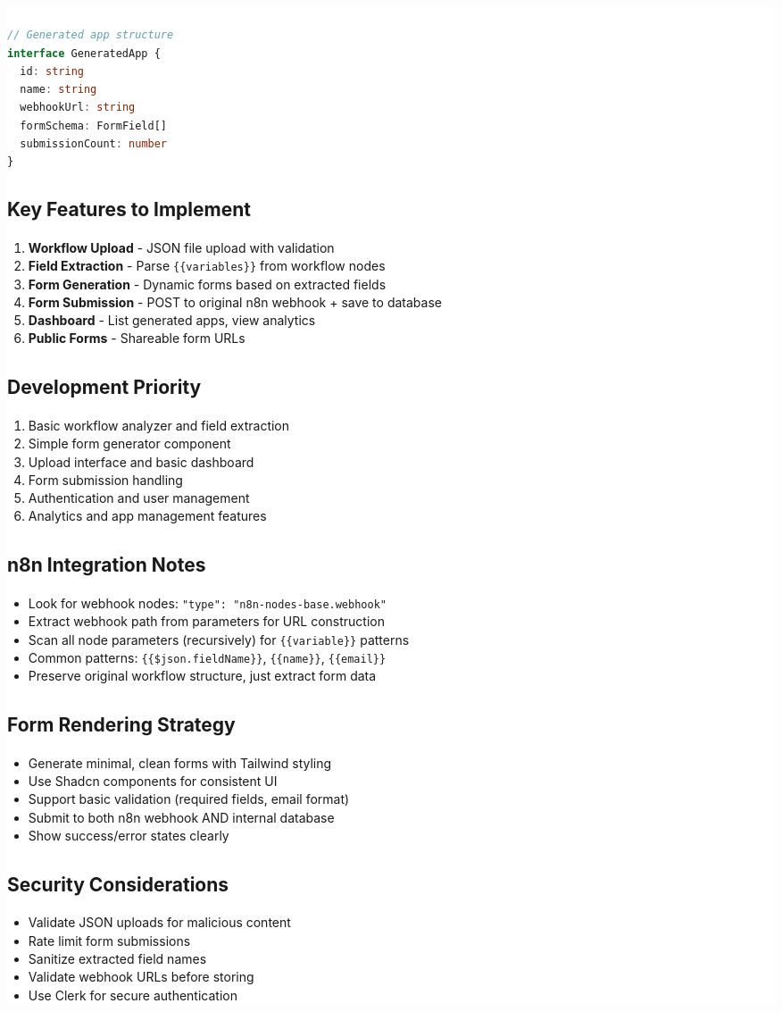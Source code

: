 ```typescript

// Generated app structure
interface GeneratedApp {
  id: string
  name: string
  webhookUrl: string
  formSchema: FormField[]
  submissionCount: number
}
```

## Key Features to Implement
1. **Workflow Upload** - JSON file upload with validation
2. **Field Extraction** - Parse `{{variables}}` from workflow nodes
3. **Form Generation** - Dynamic forms based on extracted fields
4. **Form Submission** - POST to original n8n webhook + save to database
5. **Dashboard** - List generated apps, view analytics
6. **Public Forms** - Shareable form URLs

## Development Priority
1. Basic workflow analyzer and field extraction
2. Simple form generator component
3. Upload interface and basic dashboard
4. Form submission handling
5. Authentication and user management
6. Analytics and app management features

## n8n Integration Notes
- Look for webhook nodes: `"type": "n8n-nodes-base.webhook"`
- Extract webhook path from parameters for URL construction
- Scan all node parameters (recursively) for `{{variable}}` patterns
- Common patterns: `{{$json.fieldName}}`, `{{name}}`, `{{email}}`
- Preserve original workflow structure, just extract form data

## Form Rendering Strategy
- Generate minimal, clean forms with Tailwind styling
- Use Shadcn components for consistent UI
- Support basic validation (required fields, email format)
- Submit to both n8n webhook AND internal database
- Show success/error states clearly

## Security Considerations
- Validate JSON uploads for malicious content
- Rate limit form submissions
- Sanitize extracted field names
- Validate webhook URLs before storing
- Use Clerk for secure authentication
